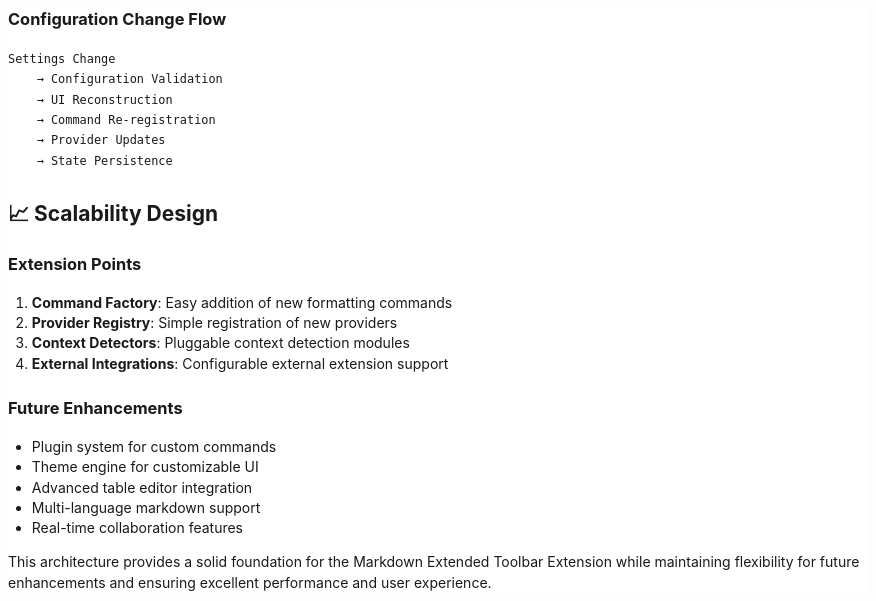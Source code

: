 ### Configuration Change Flow

```
Settings Change 
    → Configuration Validation 
    → UI Reconstruction 
    → Command Re-registration 
    → Provider Updates
    → State Persistence
```

## 📈 Scalability Design

### Extension Points

1. **Command Factory**: Easy addition of new formatting commands
2. **Provider Registry**: Simple registration of new providers
3. **Context Detectors**: Pluggable context detection modules
4. **External Integrations**: Configurable external extension support

### Future Enhancements

- Plugin system for custom commands
- Theme engine for customizable UI
- Advanced table editor integration
- Multi-language markdown support
- Real-time collaboration features

This architecture provides a solid foundation for the Markdown Extended Toolbar Extension while maintaining flexibility for future enhancements and ensuring excellent performance and user experience.
